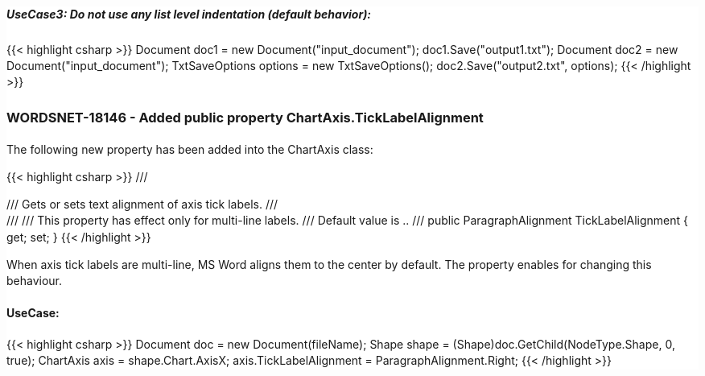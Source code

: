 
##### UseCase3: Do not use any list level indentation (default behavior):


{{< highlight csharp >}}
Document doc1 = new Document("input_document");
doc1.Save("output1.txt");
Document doc2 = new Document("input_document");
TxtSaveOptions options = new TxtSaveOptions();
doc2.Save("output2.txt", options);
{{< /highlight >}}

### WORDSNET-18146 - Added public property ChartAxis.TickLabelAlignment

The following new property has been added into the ChartAxis class:



{{< highlight csharp >}}
/// <summary>
/// Gets or sets text alignment of axis tick labels.
/// </summary>
/// <remarks>
/// <para>This property has effect only for multi-line labels.</para>
/// <para>Default value is <see cref="ParagraphAlignment.Center"/>.</para>.
/// </remarks>
public ParagraphAlignment TickLabelAlignment
{
    get;
    set;
}
{{< /highlight >}}



When axis tick labels are multi-line, MS Word aligns them to the center by default. The property enables for changing this behaviour.

#### UseCase:


{{< highlight csharp >}}
Document doc = new Document(fileName);
Shape shape = (Shape)doc.GetChild(NodeType.Shape, 0, true);
ChartAxis axis = shape.Chart.AxisX;
axis.TickLabelAlignment = ParagraphAlignment.Right;
{{< /highlight >}}

